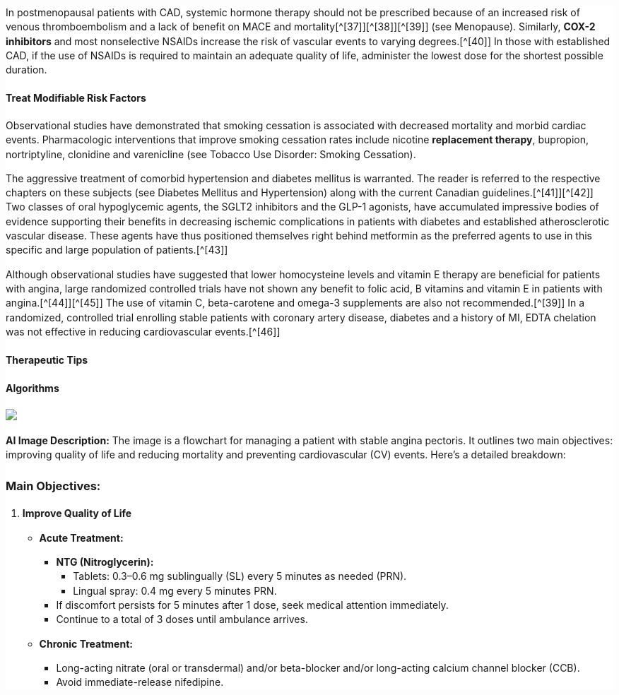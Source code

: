 In postmenopausal patients with CAD, systemic hormone therapy should not be prescribed because of an increased risk of venous thromboembolism and a lack of benefit on MACE and mortality​[^[37]]​[^[38]]​[^[39]] (see Menopause). Similarly, **COX-2 inhibitors** and most nonselective NSAIDs increase the risk of vascular events to varying degrees.​[^[40]] In those with established CAD, if the use of NSAIDs is required to maintain an adequate quality of life, administer the lowest dose for the shortest possible duration. 

#### Treat Modifiable Risk Factors

Observational studies have demonstrated that smoking cessation is associated with decreased mortality and morbid cardiac events. Pharmacologic interventions that improve smoking cessation rates include nicotine **replacement therapy**, bupropion, nortriptyline, clonidine and varenicline (see Tobacco Use Disorder: Smoking Cessation).

The aggressive treatment of comorbid hypertension and diabetes mellitus is warranted. The reader is referred to the respective chapters on these subjects (see Diabetes Mellitus and Hypertension) along with the current Canadian guidelines.​[^[41]]​[^[42]] Two classes of oral hypoglycemic agents, the SGLT2 inhibitors and the GLP-1 agonists, have accumulated impressive bodies of evidence supporting their benefits in decreasing ischemic complications in patients with diabetes and established atherosclerotic vascular disease. These agents have thus positioned themselves right behind metformin as the preferred agents to use in this specific and large population of patients.​[^[43]]

Although observational studies have suggested that lower homocysteine levels and vitamin E therapy are beneficial for patients with angina, large randomized controlled trials have not shown any benefit to folic acid, B vitamins and vitamin E in patients with angina.​[^[44]]​[^[45]] The use of vitamin C, beta-carotene and omega-3 supplements are also not recommended.​[^[39]] In a randomized, controlled trial enrolling stable patients with coronary artery disease, diabetes and a history of MI, EDTA chelation was not effective in reducing cardiovascular events.​[^[46]]

#### Therapeutic Tips



#### Algorithms

![](images/stableangina_medmanstaangpec.gif)


**AI Image Description:**
The image is a flowchart for managing a patient with stable angina pectoris. It outlines two main objectives: improving quality of life and reducing mortality and preventing cardiovascular (CV) events. Here’s a detailed breakdown:

### Main Objectives:
1. **Improve Quality of Life**
   - **Acute Treatment:**
     - **NTG (Nitroglycerin):**
       - Tablets: 0.3–0.6 mg sublingually (SL) every 5 minutes as needed (PRN).
       - Lingual spray: 0.4 mg every 5 minutes PRN.
     - If discomfort persists for 5 minutes after 1 dose, seek medical attention immediately.
     - Continue to a total of 3 doses until ambulance arrives.
   
   - **Chronic Treatment:**
     - Long-acting nitrate (oral or transdermal) and/or beta-blocker and/or long-acting calcium channel blocker (CCB).
     - Avoid immediate-release nifedipine.

